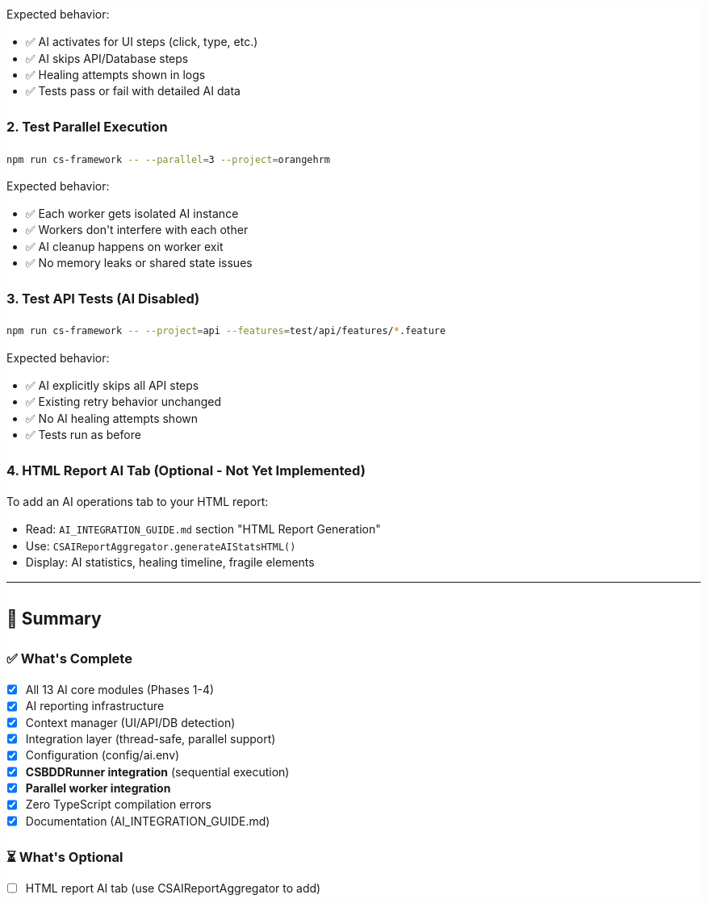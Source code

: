 Expected behavior:
- ✅ AI activates for UI steps (click, type, etc.)
- ✅ AI skips API/Database steps
- ✅ Healing attempts shown in logs
- ✅ Tests pass or fail with detailed AI data

### 2. Test Parallel Execution
```bash
npm run cs-framework -- --parallel=3 --project=orangehrm
```

Expected behavior:
- ✅ Each worker gets isolated AI instance
- ✅ Workers don't interfere with each other
- ✅ AI cleanup happens on worker exit
- ✅ No memory leaks or shared state issues

### 3. Test API Tests (AI Disabled)
```bash
npm run cs-framework -- --project=api --features=test/api/features/*.feature
```

Expected behavior:
- ✅ AI explicitly skips all API steps
- ✅ Existing retry behavior unchanged
- ✅ No AI healing attempts shown
- ✅ Tests run as before

### 4. HTML Report AI Tab (Optional - Not Yet Implemented)
To add an AI operations tab to your HTML report:
- Read: `AI_INTEGRATION_GUIDE.md` section "HTML Report Generation"
- Use: `CSAIReportAggregator.generateAIStatsHTML()`
- Display: AI statistics, healing timeline, fragile elements

---

## 🎉 Summary

### ✅ What's Complete
- [x] All 13 AI core modules (Phases 1-4)
- [x] AI reporting infrastructure
- [x] Context manager (UI/API/DB detection)
- [x] Integration layer (thread-safe, parallel support)
- [x] Configuration (config/ai.env)
- [x] **CSBDDRunner integration** (sequential execution)
- [x] **Parallel worker integration**
- [x] Zero TypeScript compilation errors
- [x] Documentation (AI_INTEGRATION_GUIDE.md)

### ⏳ What's Optional
- [ ] HTML report AI tab (use CSAIReportAggregator to add)
